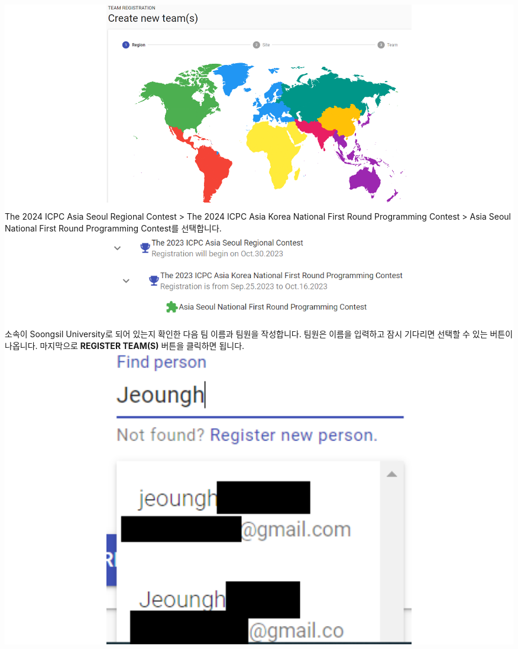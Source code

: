 <img src="/assets/images/icpc-guide/03-2.PNG" width="60%" style="display: block; margin: 0 auto;">

The 2024 ICPC Asia Seoul Regional Contest > The 2024 ICPC Asia Korea National First Round Programming Contest > Asia Seoul National First Round Programming Contest를 선택합니다.
<img src="/assets/images/icpc-guide/03-3.PNG" width="60%" style="display: block; margin: 0 auto;">

소속이 Soongsil University로 되어 있는지 확인한 다음 팀 이름과 팀원을 작성합니다. 팀원은 이름을 입력하고 잠시 기다리면 선택할 수 있는 버튼이 나옵니다. 마지막으로 **REGISTER TEAM(S)** 버튼을 클릭하면 됩니다.
<img src="/assets/images/icpc-guide/03-4.PNG" width="60%" style="display: block; margin: 0 auto;">
